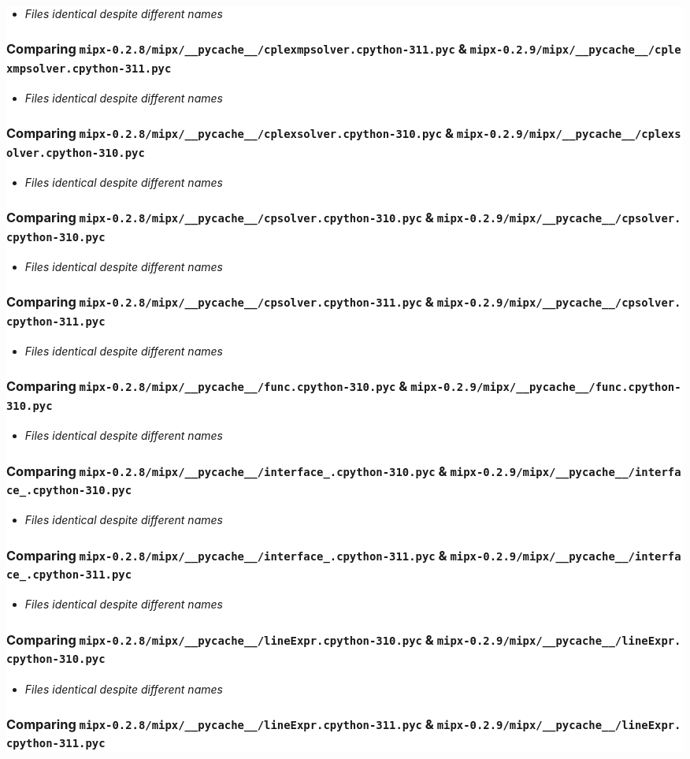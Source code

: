  * *Files identical despite different names*

### Comparing `mipx-0.2.8/mipx/__pycache__/cplexmpsolver.cpython-311.pyc` & `mipx-0.2.9/mipx/__pycache__/cplexmpsolver.cpython-311.pyc`

 * *Files identical despite different names*

### Comparing `mipx-0.2.8/mipx/__pycache__/cplexsolver.cpython-310.pyc` & `mipx-0.2.9/mipx/__pycache__/cplexsolver.cpython-310.pyc`

 * *Files identical despite different names*

### Comparing `mipx-0.2.8/mipx/__pycache__/cpsolver.cpython-310.pyc` & `mipx-0.2.9/mipx/__pycache__/cpsolver.cpython-310.pyc`

 * *Files identical despite different names*

### Comparing `mipx-0.2.8/mipx/__pycache__/cpsolver.cpython-311.pyc` & `mipx-0.2.9/mipx/__pycache__/cpsolver.cpython-311.pyc`

 * *Files identical despite different names*

### Comparing `mipx-0.2.8/mipx/__pycache__/func.cpython-310.pyc` & `mipx-0.2.9/mipx/__pycache__/func.cpython-310.pyc`

 * *Files identical despite different names*

### Comparing `mipx-0.2.8/mipx/__pycache__/interface_.cpython-310.pyc` & `mipx-0.2.9/mipx/__pycache__/interface_.cpython-310.pyc`

 * *Files identical despite different names*

### Comparing `mipx-0.2.8/mipx/__pycache__/interface_.cpython-311.pyc` & `mipx-0.2.9/mipx/__pycache__/interface_.cpython-311.pyc`

 * *Files identical despite different names*

### Comparing `mipx-0.2.8/mipx/__pycache__/lineExpr.cpython-310.pyc` & `mipx-0.2.9/mipx/__pycache__/lineExpr.cpython-310.pyc`

 * *Files identical despite different names*

### Comparing `mipx-0.2.8/mipx/__pycache__/lineExpr.cpython-311.pyc` & `mipx-0.2.9/mipx/__pycache__/lineExpr.cpython-311.pyc`
